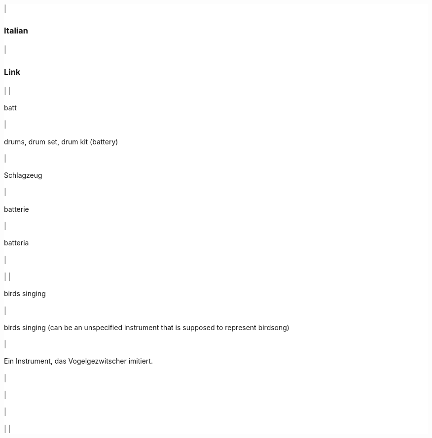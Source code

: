  | 
### Italian
 | 
### Link
 |
| 

batt

 | 

drums, drum set, drum kit (battery)

 | 

Schlagzeug

 | 

batterie

 | 

batteria

 | 

 |
| 

birds singing

 | 

birds singing (can be an unspecified instrument that is supposed to represent birdsong)

 | 

Ein Instrument, das Vogelgezwitscher imitiert.

 | 

 | 

 | 

 |
| 
